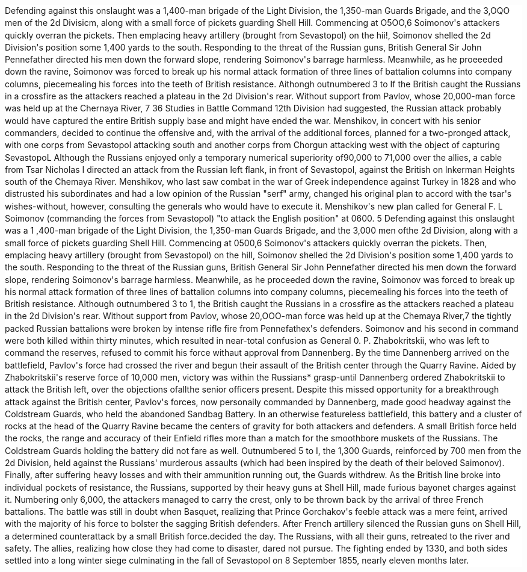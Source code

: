Defending against this onslaught was a 1,400-man brigade of the Light Division, the 1,350-man Guards Brigade, and the 3,OQO men of the 2d Divisicm, along with a small force of pickets guarding Shell Hill. Commencing at O5OO,6 Soimonov's attackers quickly overran the pickets. Then emplacing heavy artiIIery (brought from Sevastopol) on the hii!, Soimonov shelled the 2d Division's position some 1,400 yards to the south. Responding to the threat of the Russian guns, British General Sir John Pennefather directed his men down the forward slope, rendering Soimonov's barrage harmless. Meanwhile, as he proeeeded down the ravine, Soimonov was forced to break up his normal attack formation of three lines of battalion columns into company columns, piecemealing his forces into the teeth of British resistance. Aithongh outnumbered 3 to If the British caught the Russians in a crossfire as the attackers reached a plateau in the 2d Division's rear. Without support from Pavlov, whose 20,000-man force was held up at the Chernaya River, 7   36   Studies in Battle Command 12th Division had suggested, the Russian attack probably would have captured the entire British supply base and might have ended the war.
Menshikov, in concert with his senior commanders, decided to continue the offensive and, with the arrival of the additional forces, planned for a two-pronged attack, with one corps from Sevastopol attacking south and another corps from Chorgun attacking west with the object of capturing SevastopoL Although the Russians enjoyed only a temporary numerical superiority of90,000 to 71,000 over the allies, a cable from Tsar Nicholas I directed an attack from the Russian left flank, in front of Sevastopol, against the British on lnkerman Heights south of the Chemaya River. Menshikov, who last saw combat in the war of Greek independence against Turkey in 1828 and who distrusted his subordinates and had a low opinion of the Russian "serf" army, changed his original plan to accord with the tsar's wishes-without, however, consulting the generals who would have to execute it.
Menshikov's new plan called for General F. L Soimonov (commanding the forces from Sevastopol) "to attack the English position" at 0600. 
5
Defending against this onslaught was a 1 ,400-man brigade of the Light Division, the 1,350-man Guards Brigade, and the 3,000 men ofthe 2d Division, along with a small force of pickets guarding Shell Hill. Commencing at 0500,6 Soimonov's attackers quickly overran the pickets. Then, emplacing heavy artillery (brought from Sevastopol) on the hilI, Soimonov shelled the 2d Division's position some 1,400 yards to the south. Responding to the threat of the Russian guns, British General Sir John Pennefather directed his men down the forward slope, rendering Soimonov's barrage harmless. Meanwhile, as he proceeded down the ravine, Soimonov was forced to break up his normal attack formation of three lines of battalion columns into company columns, piecemealing his forces into the teeth of British resistance. Although outnumbered 3 to 1, the British caught the Russians in a crossfire as the attackers reached a plateau in the 2d Division's rear. Without support from Pavlov, whose 20,OOO-man force was held up at the Chemaya River,7 the tightly packed Russian battalions were broken by intense rifle fire from Pennefathex's defenders. Soimonov and his second in command were both killed within thirty minutes, which resulted in near-total confusion as General 0. P. Zhabokritskii, who was left to command the reserves, refused to commit his force withaut approval from Dannenberg.
By the time Dannenberg arrived on the battlefield, Pavlov's force had crossed the river and begun their assault of the British center through the Quarry Ravine. Aided by Zhabokritskii's reserve force of 10,000 men, victory was within the Russians* grasp-until Dannenberg ordered Zhabokritskii to attack the British left, over the objections ofallthe senior officers present. Despite this missed opportunity for a breakthrough attack against the British center, Pavlov's forces, now personaily commanded by Dannenberg, made good headway against the Coldstream Guards, who held the abandoned Sandbag Battery. In an otherwise featureless battlefield, this battery and a cIuster of rocks at the head of the Quarry Ravine became the centers of gravity for both attackers and defenders.
A small British force held the rocks, the range and accuracy of their Enfield rifles more than a match for the smoothbore muskets of the Russians. The Coldstream Guards holding the battery did not fare as well. Outnumbered 5 to I, the 1,300 Guards, reinforced by 700 men from the 2d Division, held against the Russians' murderous assaults (which had been inspired by the death of their beloved Saimonov). Finally, after suffering heavy losses and with their ammunition running out, the Guards withdrew. As the British line broke into individual pockets of resistance, the Russians, supported by their heavy guns at Shell Hill, made furious bayonet charges against it. Numbering only 6,000, the attackers managed to carry the crest, only to be thrown back by the arrival of three French battalions. The battle was still in doubt when Basquet, realizing that Prince Gorchakov's feeble attack was a mere feint, arrived with the majority of his force to bolster the sagging British defenders. After French artillery silenced the Russian guns on Shell Hill, a determined counterattack by a small British force.decided the day. The Russians, with all their guns, retreated to the river and safety. The allies, realizing how close they had come to disaster, dared not pursue. The fighting ended by 1330, and both sides settled into a long winter siege culminating in the fall of Sevastopol on 8 September 1855, nearly eleven months later.